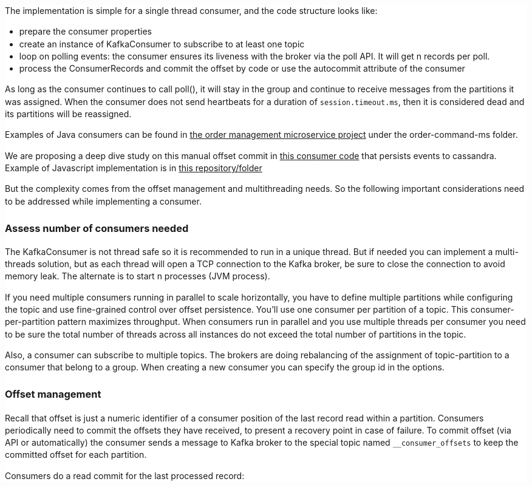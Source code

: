 The implementation is simple for a single thread consumer, and the code structure looks like:

* prepare the consumer properties
* create an instance of KafkaConsumer to subscribe to at least one topic
* loop on polling events: the consumer ensures its liveness with the broker via the poll API. It will get n records per poll.
* process the ConsumerRecords and commit the offset by code or use the autocommit attribute of the consumer

As long as the consumer continues to call poll(), it will stay in the group and continue to receive messages from the partitions it was assigned. When the consumer does not send heartbeats for a duration of `session.timeout.ms`, then it is considered dead and its partitions will be reassigned.

Examples of Java consumers can be found in [the order management microservice project](https://github.com/ibm-cloud-architecture/refarch-kc-order-ms/blob/master/order-command-ms/src/main/java/ibm/gse/orderms/infrastructure/Kafka/OrderEventAgent.java) under the order-command-ms folder.

We are proposing a deep dive study on this manual offset commit in [this consumer code](https://github.com/jbcodeforce/quarkus-event-driven-consumer-microservice-template) that persists events to cassandra.
Example of Javascript implementation is in [this repository/folder](https://github.com/ibm-cloud-architecture/refarch-kc-ms/blob/master/voyages-ms/server/utils/Kafka.js)

But the complexity comes from the offset management and multithreading needs. So the following important considerations need to be addressed while implementing a consumer.

### Assess number of consumers needed

The KafkaConsumer is not thread safe so it is recommended to run in a unique thread. But if needed you can implement a multi-threads solution, but as each thread will open a TCP connection to the Kafka broker, be sure to close the connection to avoid memory leak. The alternate is to start n processes (JVM process).

If you need multiple consumers running in parallel to scale horizontally, you have to define multiple partitions while configuring the topic and use fine-grained control over offset persistence. You’ll use one consumer per partition of a topic.
This consumer-per-partition pattern maximizes throughput. When consumers run in parallel and you use multiple threads per consumer you need to be sure the total number of threads across all instances do not exceed the total number of partitions in the topic.

Also, a consumer can subscribe to multiple topics. The brokers are doing rebalancing of the assignment of topic-partition to a consumer that belong to a group. When creating a new consumer you can specify the group id in the options.

### Offset management

Recall that offset is just a numeric identifier of a consumer position of the last record read within a partition. Consumers periodically need to commit the offsets they have received, to present a recovery point in case of failure. To commit offset (via API or automatically) the consumer sends a message to Kafka broker to the special topic named `__consumer_offsets` to keep the committed offset for each partition. 

Consumers do a read commit for the last processed record: 
